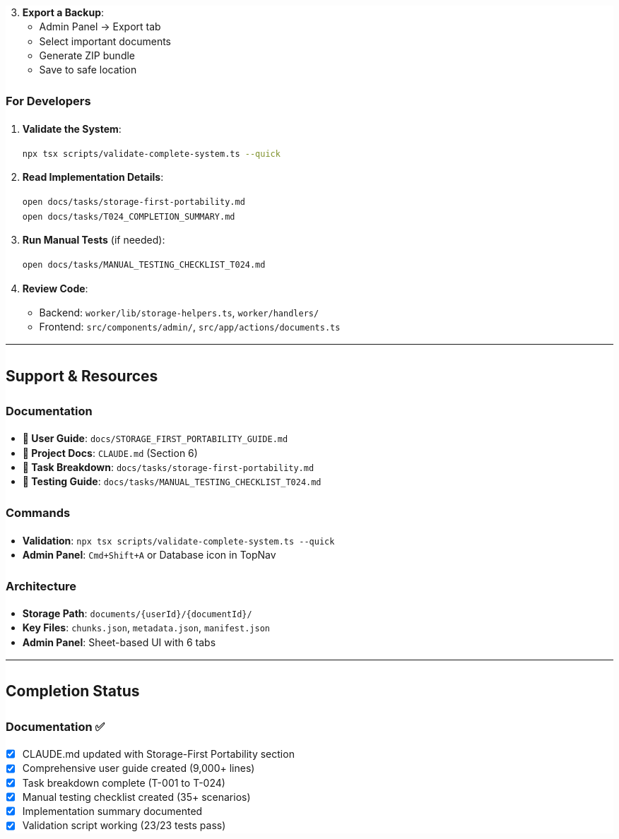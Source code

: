 3. **Export a Backup**:
   - Admin Panel → Export tab
   - Select important documents
   - Generate ZIP bundle
   - Save to safe location

### For Developers

1. **Validate the System**:
   ```bash
   npx tsx scripts/validate-complete-system.ts --quick
   ```

2. **Read Implementation Details**:
   ```bash
   open docs/tasks/storage-first-portability.md
   open docs/tasks/T024_COMPLETION_SUMMARY.md
   ```

3. **Run Manual Tests** (if needed):
   ```bash
   open docs/tasks/MANUAL_TESTING_CHECKLIST_T024.md
   ```

4. **Review Code**:
   - Backend: `worker/lib/storage-helpers.ts`, `worker/handlers/`
   - Frontend: `src/components/admin/`, `src/app/actions/documents.ts`

---

## Support & Resources

### Documentation
- **📘 User Guide**: `docs/STORAGE_FIRST_PORTABILITY_GUIDE.md`
- **📗 Project Docs**: `CLAUDE.md` (Section 6)
- **📙 Task Breakdown**: `docs/tasks/storage-first-portability.md`
- **📕 Testing Guide**: `docs/tasks/MANUAL_TESTING_CHECKLIST_T024.md`

### Commands
- **Validation**: `npx tsx scripts/validate-complete-system.ts --quick`
- **Admin Panel**: `Cmd+Shift+A` or Database icon in TopNav

### Architecture
- **Storage Path**: `documents/{userId}/{documentId}/`
- **Key Files**: `chunks.json`, `metadata.json`, `manifest.json`
- **Admin Panel**: Sheet-based UI with 6 tabs

---

## Completion Status

### Documentation ✅
- [x] CLAUDE.md updated with Storage-First Portability section
- [x] Comprehensive user guide created (9,000+ lines)
- [x] Task breakdown complete (T-001 to T-024)
- [x] Manual testing checklist created (35+ scenarios)
- [x] Implementation summary documented
- [x] Validation script working (23/23 tests pass)
